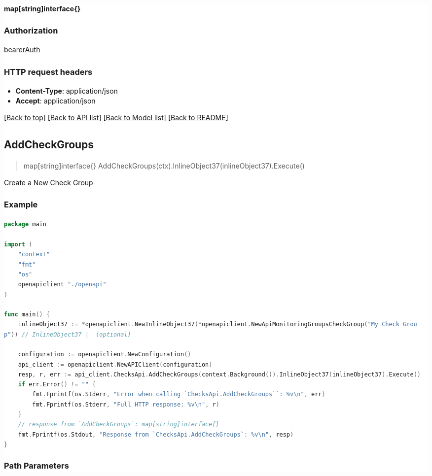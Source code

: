 **map[string]interface{}**

### Authorization

[bearerAuth](../README.md#bearerAuth)

### HTTP request headers

- **Content-Type**: application/json
- **Accept**: application/json

[[Back to top]](#) [[Back to API list]](../README.md#documentation-for-api-endpoints)
[[Back to Model list]](../README.md#documentation-for-models)
[[Back to README]](../README.md)


## AddCheckGroups

> map[string]interface{} AddCheckGroups(ctx).InlineObject37(inlineObject37).Execute()

Create a New Check Group



### Example

```go
package main

import (
    "context"
    "fmt"
    "os"
    openapiclient "./openapi"
)

func main() {
    inlineObject37 := *openapiclient.NewInlineObject37(*openapiclient.NewApiMonitoringGroupsCheckGroup("My Check Group")) // InlineObject37 |  (optional)

    configuration := openapiclient.NewConfiguration()
    api_client := openapiclient.NewAPIClient(configuration)
    resp, r, err := api_client.ChecksApi.AddCheckGroups(context.Background()).InlineObject37(inlineObject37).Execute()
    if err.Error() != "" {
        fmt.Fprintf(os.Stderr, "Error when calling `ChecksApi.AddCheckGroups``: %v\n", err)
        fmt.Fprintf(os.Stderr, "Full HTTP response: %v\n", r)
    }
    // response from `AddCheckGroups`: map[string]interface{}
    fmt.Fprintf(os.Stdout, "Response from `ChecksApi.AddCheckGroups`: %v\n", resp)
}
```

### Path Parameters
